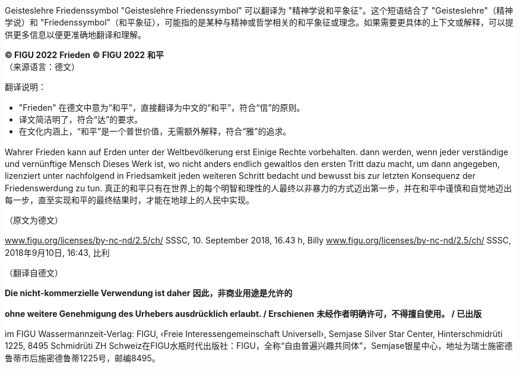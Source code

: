 Geisteslehre Friedenssymbol
"Geisteslehre Friedenssymbol" 可以翻译为 "精神学说和平象征"。这个短语结合了 "Geisteslehre"（精神学说）和 "Friedenssymbol"（和平象征），可能指的是某种与精神或哲学相关的和平象征或理念。如果需要更具体的上下文或解释，可以提供更多信息以便更准确地翻译和理解。

**© FIGU 2022** **Frieden**
**© FIGU 2022** **和平**  
（来源语言：德文）  

翻译说明：  
- "Frieden" 在德文中意为“和平”，直接翻译为中文的“和平”，符合“信”的原则。  
- 译文简洁明了，符合“达”的要求。  
- 在文化内涵上，“和平”是一个普世价值，无需额外解释，符合“雅”的追求。

Wahrer Frieden kann auf Erden unter der Weltbevölkerung erst Einige Rechte vorbehalten. dann werden, wenn jeder verständige und vernünftige Mensch Dieses Werk ist, wo nicht anders endlich gewaltlos den ersten Tritt dazu macht, um dann angegeben, lizenziert unter nachfolgend in Friedsamkeit jeden weiteren Schritt bedacht und bewusst bis zur letzten Konsequenz der Friedenswerdung zu tun.
真正的和平只有在世界上的每个明智和理性的人最终以非暴力的方式迈出第一步，并在和平中谨慎和自觉地迈出每一步，直至实现和平的最终结果时，才能在地球上的人民中实现。

（原文为德文）

www.figu.org/licenses/by-nc-nd/2.5/ch/ SSSC, 10. September 2018, 16.43 h, Billy
www.figu.org/licenses/by-nc-nd/2.5/ch/ SSSC, 2018年9月10日, 16:43, 比利

（翻译自德文）

**Die nicht-kommerzielle Verwendung ist daher**
**因此，非商业用途是允许的**

**ohne weitere Genehmigung des Urhebers ausdrücklich erlaubt. / Erschienen**
**未经作者明确许可，不得擅自使用。 / 已出版**

im FIGU Wassermannzeit-Verlag: FIGU, ‹Freie Interessengemeinschaft Universell›, Semjase Silver Star Center, Hinterschmidrüti 1225, 8495 Schmidrüti ZH Schweiz在FIGU水瓶时代出版社：FIGU，全称“自由普遍兴趣共同体”，Semjase银星中心，地址为瑞士施密德鲁蒂市后施密德鲁蒂1225号，邮编8495。

